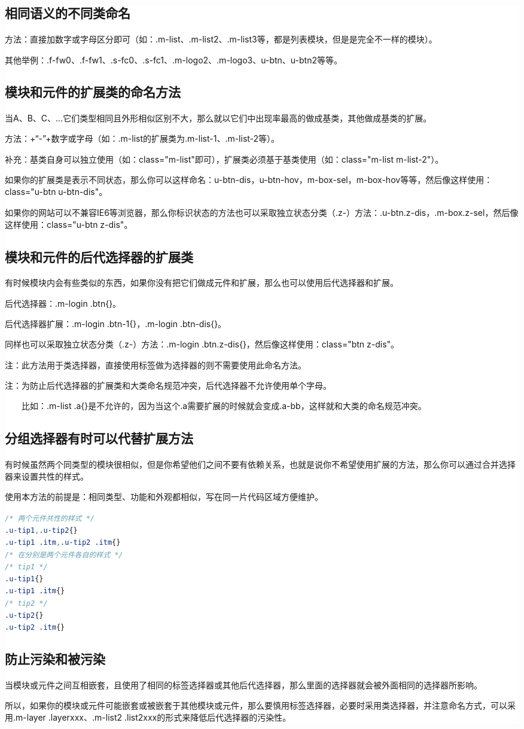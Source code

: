 ## 相同语义的不同类命名
方法：直接加数字或字母区分即可（如：.m-list、.m-list2、.m-list3等，都是列表模块，但是是完全不一样的模块）。

其他举例：.f-fw0、.f-fw1、.s-fc0、.s-fc1、.m-logo2、.m-logo3、u-btn、u-btn2等等。

## 模块和元件的扩展类的命名方法
当A、B、C、...它们类型相同且外形相似区别不大，那么就以它们中出现率最高的做成基类，其他做成基类的扩展。

方法：+“-”+数字或字母（如：.m-list的扩展类为.m-list-1、.m-list-2等）。

补充：基类自身可以独立使用（如：class="m-list"即可），扩展类必须基于基类使用（如：class="m-list m-list-2"）。

如果你的扩展类是表示不同状态，那么你可以这样命名：u-btn-dis，u-btn-hov，m-box-sel，m-box-hov等等，然后像这样使用：class="u-btn u-btn-dis"。

如果你的网站可以不兼容IE6等浏览器，那么你标识状态的方法也可以采取独立状态分类（.z-）方法：.u-btn.z-dis，.m-box.z-sel，然后像这样使用：class="u-btn z-dis"。

## 模块和元件的后代选择器的扩展类
有时候模块内会有些类似的东西，如果你没有把它们做成元件和扩展，那么也可以使用后代选择器和扩展。

后代选择器：.m-login .btn{}。

后代选择器扩展：.m-login .btn-1{}，.m-login .btn-dis{}。

同样也可以采取独立状态分类（.z-）方法：.m-login .btn.z-dis{}，然后像这样使用：class="btn z-dis"。

注：此方法用于类选择器，直接使用标签做为选择器的则不需要使用此命名方法。

注：为防止后代选择器的扩展类和大类命名规范冲突，后代选择器不允许使用单个字母。

　　比如：.m-list .a{}是不允许的，因为当这个.a需要扩展的时候就会变成.a-bb，这样就和大类的命名规范冲突。

## 分组选择器有时可以代替扩展方法
有时候虽然两个同类型的模块很相似，但是你希望他们之间不要有依赖关系，也就是说你不希望使用扩展的方法，那么你可以通过合并选择器来设置共性的样式。

使用本方法的前提是：相同类型、功能和外观都相似，写在同一片代码区域方便维护。
```css
/* 两个元件共性的样式 */
.u-tip1,.u-tip2{}
.u-tip1 .itm,.u-tip2 .itm{}
/* 在分别是两个元件各自的样式 */
/* tip1 */
.u-tip1{}
.u-tip1 .itm{}
/* tip2 */
.u-tip2{}
.u-tip2 .itm{}
```

## 防止污染和被污染
当模块或元件之间互相嵌套，且使用了相同的标签选择器或其他后代选择器，那么里面的选择器就会被外面相同的选择器所影响。

所以，如果你的模块或元件可能嵌套或被嵌套于其他模块或元件，那么要慎用标签选择器，必要时采用类选择器，并注意命名方式，可以采用.m-layer .layerxxx、.m-list2 .list2xxx的形式来降低后代选择器的污染性。
